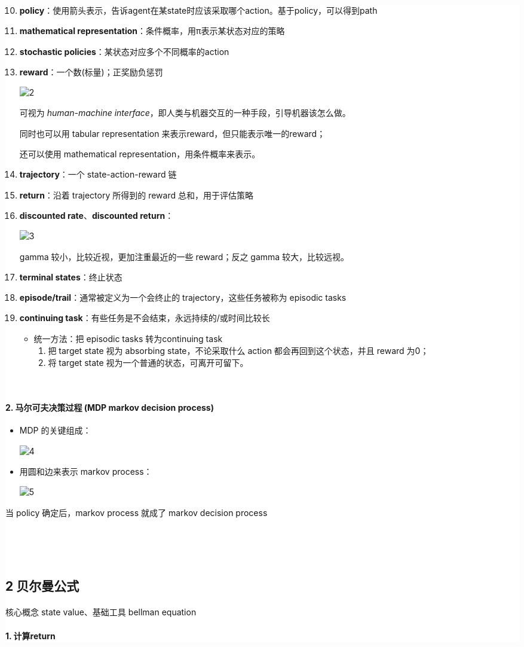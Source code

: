 10. **policy**：使用箭头表示，告诉agent在某state时应该采取哪个action。基于policy，可以得到path

11. **mathematical representation**：条件概率，用π表示某状态对应的策略

12. **stochastic policies**：某状态对应多个不同概率的action

13. **reward**：一个数(标量)；正奖励负惩罚

    ![2](/images/RL2/2.png)

    可视为 *human-machine interface*，即人类与机器交互的一种手段，引导机器该怎么做。

    同时也可以用 tabular representation 来表示reward，但只能表示唯一的reward；

    还可以使用 mathematical representation，用条件概率来表示。

14. **trajectory**：一个 state-action-reward 链

15. **return**：沿着 trajectory 所得到的 reward 总和，用于评估策略

16. **discounted rate**、**discounted return**：

    ![3](/images/RL2/3.png)

    gamma 较小，比较近视，更加注重最近的一些 reward；反之 gamma 较大，比较远视。

17. **terminal states**：终止状态

18. **episode/trail**：通常被定义为一个会终止的 trajectory，这些任务被称为 episodic tasks

19. **continuing task**：有些任务是不会结束，永远持续的/或时间比较长

    + 统一方法：把 episodic tasks 转为continuing task
      1. 把 target state 视为 absorbing state，不论采取什么 action 都会再回到这个状态，并且 reward 为0；
      2. 将 target state 视为一个普通的状态，可离开可留下。

&nbsp;

#### 2. 马尔可夫决策过程 (MDP markov decision process)

+ MDP 的关键组成：

  ![4](/images/RL2/4.png)

+ 用圆和边来表示 markov process：

  ![5](/images/RL2/5.png)

当 policy 确定后，markov process 就成了 markov decision process



&nbsp;

&nbsp;

## 2 贝尔曼公式

核心概念 state value、基础工具 bellman equation

#### 1. 计算return
